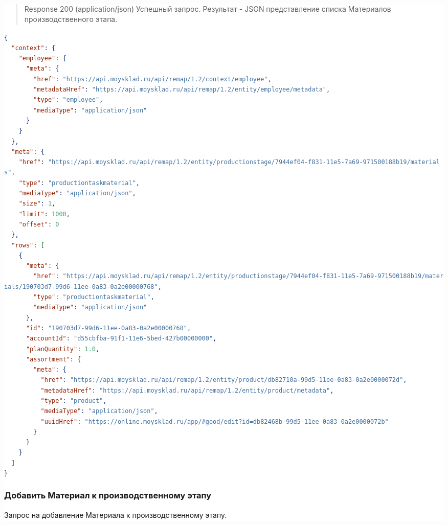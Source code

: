 > Response 200 (application/json)
Успешный запрос. Результат - JSON представление списка Материалов производственного этапа.

```json
{
  "context": {
    "employee": {
      "meta": {
        "href": "https://api.moysklad.ru/api/remap/1.2/context/employee",
        "metadataHref": "https://api.moysklad.ru/api/remap/1.2/entity/employee/metadata",
        "type": "employee",
        "mediaType": "application/json"
      }
    }
  },
  "meta": {
    "href": "https://api.moysklad.ru/api/remap/1.2/entity/productionstage/7944ef04-f831-11e5-7a69-971500188b19/materials",
    "type": "productiontaskmaterial",
    "mediaType": "application/json",
    "size": 1,
    "limit": 1000,
    "offset": 0
  },
  "rows": [
    {
      "meta": {
        "href": "https://api.moysklad.ru/api/remap/1.2/entity/productionstage/7944ef04-f831-11e5-7a69-971500188b19/materials/190703d7-99d6-11ee-0a83-0a2e00000768",
        "type": "productiontaskmaterial",
        "mediaType": "application/json"
      },
      "id": "190703d7-99d6-11ee-0a83-0a2e00000768",
      "accountId": "d55cbfba-91f1-11e6-5bed-427b00000000",
      "planQuantity": 1.0,
      "assortment": {
        "meta": {
          "href": "https://api.moysklad.ru/api/remap/1.2/entity/product/db82710a-99d5-11ee-0a83-0a2e0000072d",
          "metadataHref": "https://api.moysklad.ru/api/remap/1.2/entity/product/metadata",
          "type": "product",
          "mediaType": "application/json",
          "uuidHref": "https://online.moysklad.ru/app/#good/edit?id=db82468b-99d5-11ee-0a83-0a2e0000072b"
        }
      }
    }
  ]
}
```

### Добавить Материал к производственному этапу
Запрос на добавление Материала к производственному этапу.
